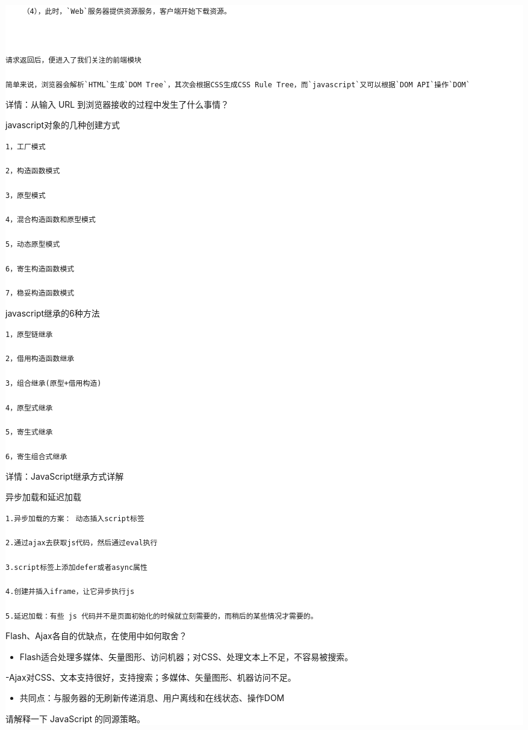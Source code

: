         （4），此时，`Web`服务器提供资源服务，客户端开始下载资源。
    
    
    
    请求返回后，便进入了我们关注的前端模块
    
    简单来说，浏览器会解析`HTML`生成`DOM Tree`，其次会根据CSS生成CSS Rule Tree，而`javascript`又可以根据`DOM API`操作`DOM`
    

详情：从输入 URL 到浏览器接收的过程中发生了什么事情？

javascript对象的几种创建方式

    1，工厂模式
    
    2，构造函数模式
    
    3，原型模式
    
    4，混合构造函数和原型模式
    
    5，动态原型模式
    
    6，寄生构造函数模式
    
    7，稳妥构造函数模式
    

javascript继承的6种方法

    1，原型链继承
    
    2，借用构造函数继承
    
    3，组合继承(原型+借用构造)
    
    4，原型式继承
    
    5，寄生式继承
    
    6，寄生组合式继承
    

详情：JavaScript继承方式详解

异步加载和延迟加载

    1.异步加载的方案： 动态插入script标签
    
    2.通过ajax去获取js代码，然后通过eval执行
    
    3.script标签上添加defer或者async属性
    
    4.创建并插入iframe，让它异步执行js
    
    5.延迟加载：有些 js 代码并不是页面初始化的时候就立刻需要的，而稍后的某些情况才需要的。
    

Flash、Ajax各自的优缺点，在使用中如何取舍？

- Flash适合处理多媒体、矢量图形、访问机器；对CSS、处理文本上不足，不容易被搜索。

-Ajax对CSS、文本支持很好，支持搜索；多媒体、矢量图形、机器访问不足。

- 共同点：与服务器的无刷新传递消息、用户离线和在线状态、操作DOM

请解释一下 JavaScript 的同源策略。

